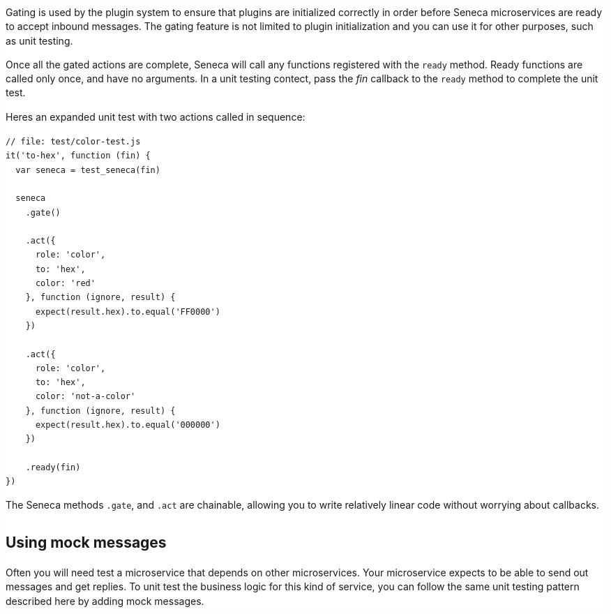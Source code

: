 Gating is used by the plugin system to ensure that plugins are
initialized correctly in order before Seneca microservices are ready
to accept inbound messages. The gating feature is not limited to
plugin initialization and you can use it for other purposes, such as
unit testing.

Once all the gated actions are complete, Seneca will call any
functions registered with the `ready` method. Ready functions are
called only once, and have no arguments. In a unit testing contect,
pass the _fin_ callback to the `ready` method to complete the unit
test.

Heres an expanded unit test with two actions called in sequence:

```
// file: test/color-test.js
it('to-hex', function (fin) {
  var seneca = test_seneca(fin)

  seneca
    .gate()

    .act({
      role: 'color',
      to: 'hex',
      color: 'red'
    }, function (ignore, result) {
      expect(result.hex).to.equal('FF0000')
    })

    .act({
      role: 'color',
      to: 'hex',
      color: 'not-a-color'
    }, function (ignore, result) {
      expect(result.hex).to.equal('000000')
    })

    .ready(fin)
})
```

The Seneca methods `.gate`, and `.act` are chainable, allowing you to
write relatively linear code without worrying about callbacks.


<a name="mock-messages"></a>
## Using mock messages

Often you will need test a microservice that depends on other
microservices. Your microservice expects to be able to send out
messages and get replies. To unit test the business logic for this
kind of service, you can follow the same unit testing pattern
described here by adding mock messages.
